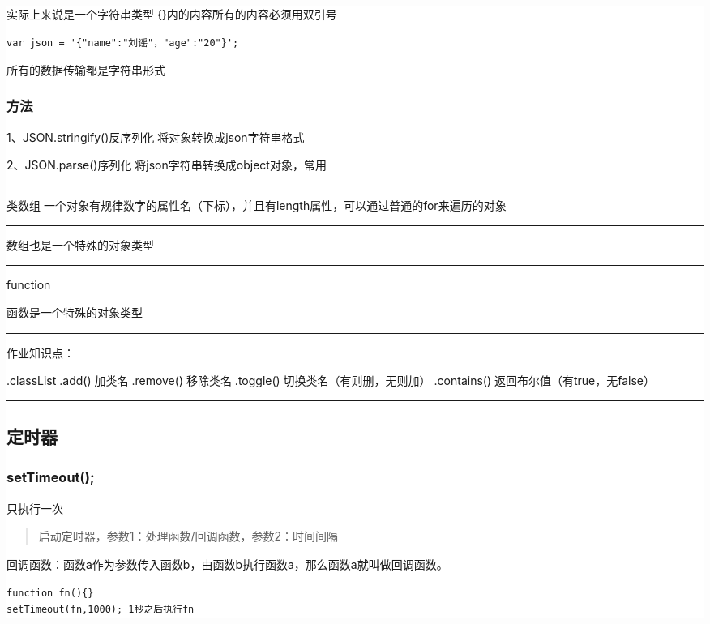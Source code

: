 实际上来说是一个字符串类型
{}内的内容所有的内容必须用双引号

```
var json = '{"name":"刘谣"，"age":"20"}'; 
```

所有的数据传输都是字符串形式


### 方法
1、JSON.stringify()反序列化
将对象转换成json字符串格式

2、JSON.parse()序列化
将json字符串转换成object对象，常用


---

类数组
一个对象有规律数字的属性名（下标），并且有length属性，可以通过普通的for来遍历的对象


---

数组也是一个特殊的对象类型

---
function

函数是一个特殊的对象类型


----

作业知识点：

.classList
.add()  加类名
.remove()   移除类名
.toggle()   切换类名（有则删，无则加）
.contains()    返回布尔值（有true，无false）

----


## 定时器

### setTimeout();
只执行一次

> 启动定时器，参数1：处理函数/回调函数，参数2：时间间隔

回调函数：函数a作为参数传入函数b，由函数b执行函数a，那么函数a就叫做回调函数。


```
function fn(){}
setTimeout(fn,1000); 1秒之后执行fn
```
